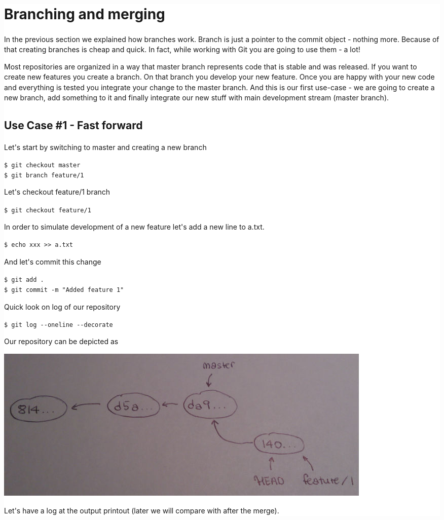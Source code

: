 # Branching and merging

In the previous section we explained how branches work. Branch is just a pointer to the commit object - nothing more. Because of that creating branches is cheap and quick. In fact, while working with Git you are going to use them - a lot! 

Most repositories are organized in a way that master branch represents code that is stable and was released. If you want to create new features you create a branch. On that branch you develop your new feature. Once you are happy with your new code and everything is tested you integrate your change to the master branch. And this is our first use-case - we are going to create a new branch, add something to it and finally integrate our new stuff with main development stream (master branch).

## Use Case #1 - Fast forward

Let's start by switching to master and creating a new branch 

    $ git checkout master 
    $ git branch feature/1
    
Let's checkout feature/1 branch 

    $ git checkout feature/1 
    
In order to simulate development of a new feature let's add a new line to a.txt.

    $ echo xxx >> a.txt
    
And let's commit this change 
    
    $ git add .
    $ git commit -m "Added feature 1"
    
Quick look on log of our repository 

    $ git log --oneline --decorate 
    
Our repository can be depicted as 

![PICTURE-REPOSITORY](https://github.com/karolgornicki/Articles/blob/master/img/git_tutorial/feature1_before_merge.jpg)

Let's have a log at the output printout (later we will compare with after the merge).
